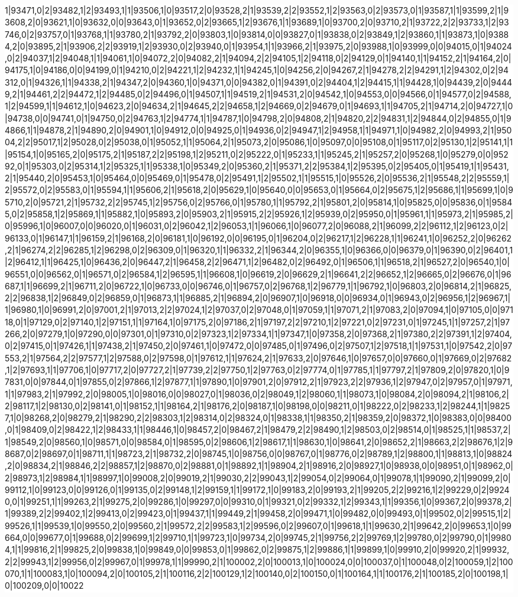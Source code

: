 1|93471,0|2|93482,1|2|93493,1|1|93506,1|0|93517,2|0|93528,2|1|93539,2|2|93552,1|2|93563,0|2|93573,0|1|93587,1|1|93599,2|1|93608,2|0|93621,1|0|93632,0|0|93643,0|1|93652,0|2|93665,1|2|93676,1|1|93689,1|0|93700,2|0|93710,2|1|93722,2|2|93733,1|2|93746,0|2|93757,0|1|93768,1|1|93780,2|1|93792,2|0|93803,1|0|93814,0|0|93827,0|1|93838,0|2|93849,1|2|93860,1|1|93873,1|0|93884,2|0|93895,2|1|93906,2|2|93919,1|2|93930,0|2|93940,0|1|93954,1|1|93966,2|1|93975,2|0|93988,1|0|93999,0|0|94015,0|1|94024,0|2|94037,1|2|94048,1|1|94061,1|0|94072,2|0|94082,2|1|94094,2|2|94105,1|2|94118,0|2|94129,0|1|94140,1|1|94152,2|1|94164,2|0|94175,1|0|94186,0|0|94199,0|1|94210,0|2|94221,1|2|94232,1|1|94245,1|0|94256,2|0|94267,2|1|94278,2|2|94291,1|2|94302,0|2|94312,0|1|94326,1|1|94338,2|1|94347,2|0|94360,1|0|94371,0|0|94382,0|1|94391,0|2|94404,1|2|94415,1|1|94428,1|0|94439,2|0|94449,2|1|94461,2|2|94472,1|2|94485,0|2|94496,0|1|94507,1|1|94519,2|1|94531,2|0|94542,1|0|94553,0|0|94566,0|1|94577,0|2|94588,1|2|94599,1|1|94612,1|0|94623,2|0|94634,2|1|94645,2|2|94658,1|2|94669,0|2|94679,0|1|94693,1|1|94705,2|1|94714,2|0|94727,1|0|94738,0|0|94741,0|1|94750,0|2|94763,1|2|94774,1|1|94787,1|0|94798,2|0|94808,2|1|94820,2|2|94831,1|2|94844,0|2|94855,0|1|94866,1|1|94878,2|1|94890,2|0|94901,1|0|94912,0|0|94925,0|1|94936,0|2|94947,1|2|94958,1|1|94971,1|0|94982,2|0|94993,2|1|95004,2|2|95017,1|2|95028,0|2|95038,0|1|95052,1|1|95064,2|1|95073,2|0|95086,1|0|95097,0|0|95108,0|1|95117,0|2|95130,1|2|95141,1|1|95154,1|0|95165,2|0|95175,2|1|95187,2|2|95198,1|2|95211,0|2|95222,0|1|95233,1|1|95245,2|1|95257,2|0|95268,1|0|95279,0|0|95292,0|1|95303,0|2|95314,1|2|95325,1|1|95338,1|0|95349,2|0|95360,2|1|95371,2|2|95384,1|2|95395,0|2|95405,0|1|95419,1|1|95431,2|1|95440,2|0|95453,1|0|95464,0|0|95469,0|1|95478,0|2|95491,1|2|95502,1|1|95515,1|0|95526,2|0|95536,2|1|95548,2|2|95559,1|2|95572,0|2|95583,0|1|95594,1|1|95606,2|1|95618,2|0|95629,1|0|95640,0|0|95653,0|1|95664,0|2|95675,1|2|95686,1|1|95699,1|0|95710,2|0|95721,2|1|95732,2|2|95745,1|2|95756,0|2|95766,0|1|95780,1|1|95792,2|1|95801,2|0|95814,1|0|95825,0|0|95836,0|1|95845,0|2|95858,1|2|95869,1|1|95882,1|0|95893,2|0|95903,2|1|95915,2|2|95926,1|2|95939,0|2|95950,0|1|95961,1|1|95973,2|1|95985,2|0|95996,1|0|96007,0|0|96020,0|1|96031,0|2|96042,1|2|96053,1|1|96066,1|0|96077,2|0|96088,2|1|96099,2|2|96112,1|2|96123,0|2|96133,0|1|96147,1|1|96159,2|1|96168,2|0|96181,1|0|96192,0|0|96195,0|1|96204,0|2|96217,1|2|96228,1|1|96241,1|0|96252,2|0|96262,2|1|96274,2|2|96285,1|2|96298,0|2|96309,0|1|96320,1|1|96332,2|1|96344,2|0|96355,1|0|96366,0|0|96379,0|1|96390,0|2|96401,1|2|96412,1|1|96425,1|0|96436,2|0|96447,2|1|96458,2|2|96471,1|2|96482,0|2|96492,0|1|96506,1|1|96518,2|1|96527,2|0|96540,1|0|96551,0|0|96562,0|1|96571,0|2|96584,1|2|96595,1|1|96608,1|0|96619,2|0|96629,2|1|96641,2|2|96652,1|2|96665,0|2|96676,0|1|96687,1|1|96699,2|1|96711,2|0|96722,1|0|96733,0|0|96746,0|1|96757,0|2|96768,1|2|96779,1|1|96792,1|0|96803,2|0|96814,2|1|96825,2|2|96838,1|2|96849,0|2|96859,0|1|96873,1|1|96885,2|1|96894,2|0|96907,1|0|96918,0|0|96934,0|1|96943,0|2|96956,1|2|96967,1|1|96980,1|0|96991,2|0|97001,2|1|97013,2|2|97024,1|2|97037,0|2|97048,0|1|97059,1|1|97071,2|1|97083,2|0|97094,1|0|97105,0|0|97118,0|1|97129,0|2|97140,1|2|97151,1|1|97164,1|0|97175,2|0|97186,2|1|97197,2|2|97210,1|2|97221,0|2|97231,0|1|97245,1|1|97257,2|1|97266,2|0|97279,1|0|97290,0|0|97301,0|1|97310,0|2|97323,1|2|97334,1|1|97347,1|0|97358,2|0|97368,2|1|97380,2|2|97391,1|2|97404,0|2|97415,0|1|97426,1|1|97438,2|1|97450,2|0|97461,1|0|97472,0|0|97485,0|1|97496,0|2|97507,1|2|97518,1|1|97531,1|0|97542,2|0|97553,2|1|97564,2|2|97577,1|2|97588,0|2|97598,0|1|97612,1|1|97624,2|1|97633,2|0|97646,1|0|97657,0|0|97660,0|1|97669,0|2|97682,1|2|97693,1|1|97706,1|0|97717,2|0|97727,2|1|97739,2|2|97750,1|2|97763,0|2|97774,0|1|97785,1|1|97797,2|1|97809,2|0|97820,1|0|97831,0|0|97844,0|1|97855,0|2|97866,1|2|97877,1|1|97890,1|0|97901,2|0|97912,2|1|97923,2|2|97936,1|2|97947,0|2|97957,0|1|97971,1|1|97983,2|1|97992,2|0|98005,1|0|98016,0|0|98027,0|1|98036,0|2|98049,1|2|98060,1|1|98073,1|0|98084,2|0|98094,2|1|98106,2|2|98117,1|2|98130,0|2|98141,0|1|98152,1|1|98164,2|1|98176,2|0|98187,1|0|98198,0|0|98211,0|1|98222,0|2|98233,1|2|98244,1|1|98257,1|0|98268,2|0|98279,2|1|98290,2|2|98303,1|2|98314,0|2|98324,0|1|98338,1|1|98350,2|1|98359,2|0|98372,1|0|98383,0|0|98400,0|1|98409,0|2|98422,1|2|98433,1|1|98446,1|0|98457,2|0|98467,2|1|98479,2|2|98490,1|2|98503,0|2|98514,0|1|98525,1|1|98537,2|1|98549,2|0|98560,1|0|98571,0|0|98584,0|1|98595,0|2|98606,1|2|98617,1|1|98630,1|0|98641,2|0|98652,2|1|98663,2|2|98676,1|2|98687,0|2|98697,0|1|98711,1|1|98723,2|1|98732,2|0|98745,1|0|98756,0|0|98767,0|1|98776,0|2|98789,1|2|98800,1|1|98813,1|0|98824,2|0|98834,2|1|98846,2|2|98857,1|2|98870,0|2|98881,0|1|98892,1|1|98904,2|1|98916,2|0|98927,1|0|98938,0|0|98951,0|1|98962,0|2|98973,1|2|98984,1|1|98997,1|0|99008,2|0|99019,2|1|99030,2|2|99043,1|2|99054,0|2|99064,0|1|99078,1|1|99090,2|1|99099,2|0|99112,1|0|99123,0|0|99126,0|1|99135,0|2|99148,1|2|99159,1|1|99172,1|0|99183,2|0|99193,2|1|99205,2|2|99216,1|2|99229,0|2|99240,0|1|99251,1|1|99263,2|1|99275,2|0|99286,1|0|99297,0|0|99310,0|1|99321,0|2|99332,1|2|99343,1|1|99356,1|0|99367,2|0|99378,2|1|99389,2|2|99402,1|2|99413,0|2|99423,0|1|99437,1|1|99449,2|1|99458,2|0|99471,1|0|99482,0|0|99493,0|1|99502,0|2|99515,1|2|99526,1|1|99539,1|0|99550,2|0|99560,2|1|99572,2|2|99583,1|2|99596,0|2|99607,0|1|99618,1|1|99630,2|1|99642,2|0|99653,1|0|99664,0|0|99677,0|1|99688,0|2|99699,1|2|99710,1|1|99723,1|0|99734,2|0|99745,2|1|99756,2|2|99769,1|2|99780,0|2|99790,0|1|99804,1|1|99816,2|1|99825,2|0|99838,1|0|99849,0|0|99853,0|1|99862,0|2|99875,1|2|99886,1|1|99899,1|0|99910,2|0|99920,2|1|99932,2|2|99943,1|2|99956,0|2|99967,0|1|99978,1|1|99990,2|1|100002,2|0|100013,1|0|100024,0|0|100037,0|1|100048,0|2|100059,1|2|100070,1|1|100083,1|0|100094,2|0|100105,2|1|100116,2|2|100129,1|2|100140,0|2|100150,0|1|100164,1|1|100176,2|1|100185,2|0|100198,1|0|100209,0|0|10022